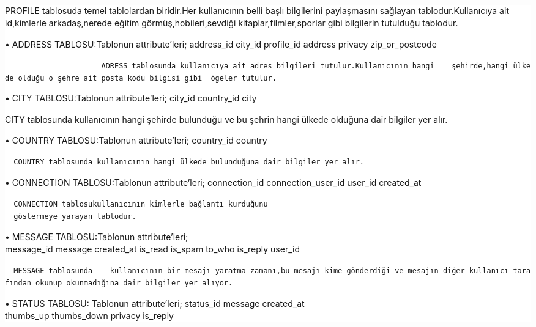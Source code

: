 PROFILE tablosuda temel tablolardan biridir.Her kullanıcının belli başlı bilgilerini paylaşmasını sağlayan tablodur.Kullanıcıya ait id,kimlerle arkadaş,nerede eğitim görmüş,hobileri,sevdiği kitaplar,filmler,sporlar gibi bilgilerin tutulduğu tablodur.




•	ADDRESS TABLOSU:Tablonun attribute’leri;
address_id
city_id
profile_id
address
privacy
zip_or_postcode

                          ADRESS tablosunda kullanıcıya ait adres bilgileri tutulur.Kullanıcının hangi    şehirde,hangi ülkede olduğu o şehre ait posta kodu bilgisi gibi  ögeler tutulur.


•	 CITY TABLOSU:Tablonun attribute’leri;
      city_id
      country_id
      city
	
CITY tablosunda kullanıcının hangi şehirde bulunduğu ve bu şehrin hangi ülkede olduğuna dair bilgiler yer alır.	


•	 COUNTRY TABLOSU:Tablonun attribute’leri;
      country_id
      country

      COUNTRY tablosunda kullanıcının hangi ülkede bulunduğuna dair bilgiler yer alır.
  
  
•	CONNECTION TABLOSU:Tablonun attribute’leri;
      connection_id
      connection_user_id
      user_id
      created_at	

      CONNECTION tablosukullanıcının kimlerle bağlantı kurduğunu      
      göstermeye yarayan tablodur.


•	MESSAGE TABLOSU:Tablonun attribute’leri;	
      message_id
      message
      created_at
      is_read
      is_spam
      to_who
      is_reply
      user_id

      MESSAGE tablosunda	kullanıcının bir mesajı yaratma zamanı,bu mesajı kime gönderdiği ve mesajın diğer kullanıcı tarafından okunup okunmadığına dair bilgiler yer alıyor.


•	STATUS TABLOSU: Tablonun attribute’leri;
      status_id
      message
      created_at	
      thumbs_up
      thumbs_down
      privacy
      is_reply	

